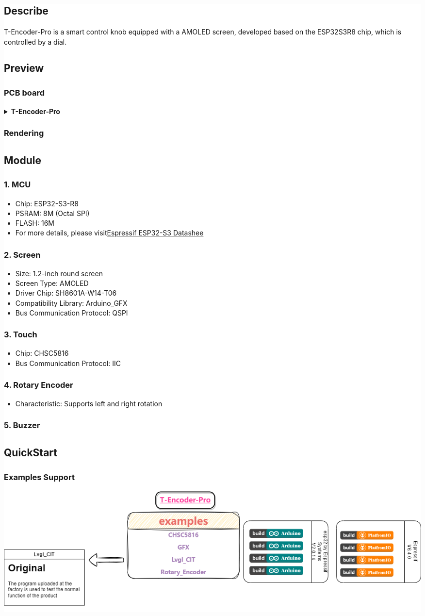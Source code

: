 ## Describe

 T-Encoder-Pro is a smart control knob equipped with a AMOLED screen, developed based on the ESP32S3R8 chip, which is controlled by a dial.

## Preview

### PCB board

<details><summary><b>T-Encoder-Pro</b></summary></details>

### Rendering

## Module

### 1. MCU

* Chip: ESP32-S3-R8
* PSRAM: 8M (Octal SPI) 
* FLASH: 16M
* For more details, please visit[Espressif ESP32-S3 Datashee](https://www.espressif.com.cn/sites/default/files/documentation/esp32-s3_datasheet_en.pdf)

### 2. Screen

* Size: 1.2-inch round screen
* Screen Type: AMOLED
* Driver Chip: SH8601A-W14-T06
* Compatibility Library: Arduino_GFX
* Bus Communication Protocol: QSPI

### 3. Touch

* Chip: CHSC5816
* Bus Communication Protocol: IIC

### 4. Rotary Encoder

* Characteristic: Supports left and right rotation

### 5. Buzzer

## QuickStart

### Examples Support

<p align="center" width="100%">
    <img src="image/T-Encoder-Pro_Example_Support.png" alt="example">
</p>